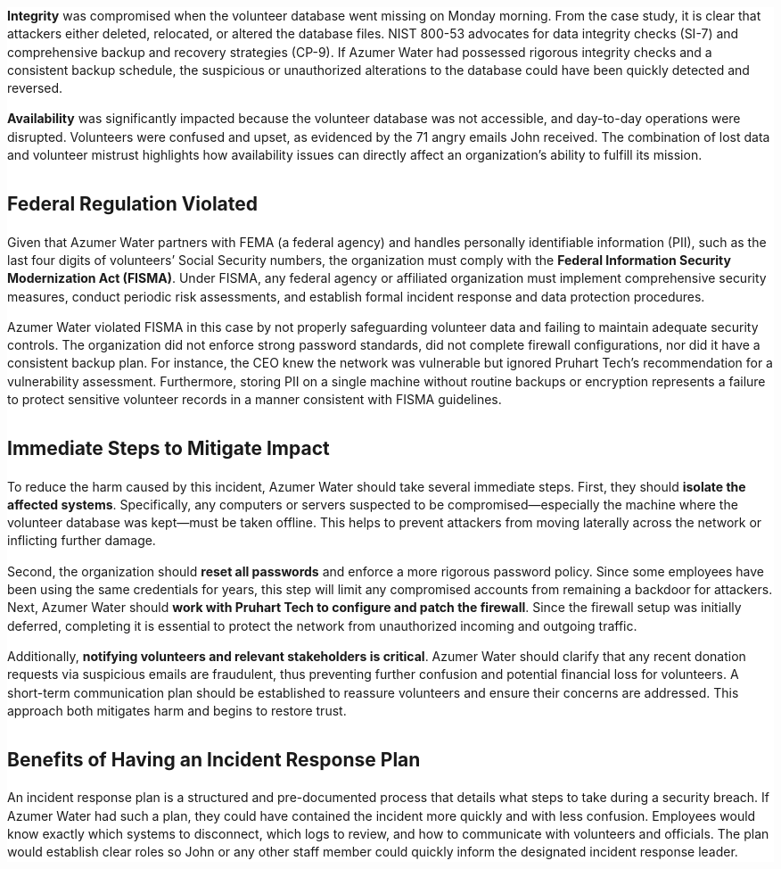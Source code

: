 <p><b>Integrity</b> was compromised when the volunteer database went missing on Monday morning. From the case study, it is clear that attackers either deleted, relocated, or altered the database files. NIST 800-53 advocates for data integrity checks (SI-7) and comprehensive backup and recovery strategies (CP-9). If Azumer Water had possessed rigorous integrity checks and a consistent backup schedule, the suspicious or unauthorized alterations to the database could have been quickly detected and reversed.</p>

<p><b>Availability</b> was significantly impacted because the volunteer database was not accessible, and day-to-day operations were disrupted. Volunteers were confused and upset, as evidenced by the 71 angry emails John received. The combination of lost data and volunteer mistrust highlights how availability issues can directly affect an organization’s ability to fulfill its mission.</p>

<h2>Federal Regulation Violated</h2>

<p>Given that Azumer Water partners with FEMA (a federal agency) and handles personally identifiable information (PII), such as the last four digits of volunteers’ Social Security numbers, the organization must comply with the <b>Federal Information Security Modernization Act (FISMA)</b>. Under FISMA, any federal agency or affiliated organization must implement comprehensive security measures, conduct periodic risk assessments, and establish formal incident response and data protection procedures.</p>

<p>Azumer Water violated FISMA in this case by not properly safeguarding volunteer data and failing to maintain adequate security controls. The organization did not enforce strong password standards, did not complete firewall configurations, nor did it have a consistent backup plan. For instance, the CEO knew the network was vulnerable but ignored Pruhart Tech’s recommendation for a vulnerability assessment. Furthermore, storing PII on a single machine without routine backups or encryption represents a failure to protect sensitive volunteer records in a manner consistent with FISMA guidelines.</p>

<h2>Immediate Steps to Mitigate Impact</h2>

<p>To reduce the harm caused by this incident, Azumer Water should take several immediate steps. First, they should <b>isolate the affected systems</b>. Specifically, any computers or servers suspected to be compromised—especially the machine where the volunteer database was kept—must be taken offline. This helps to prevent attackers from moving laterally across the network or inflicting further damage.</p>

<p>Second, the organization should <b>reset all passwords</b> and enforce a more rigorous password policy. Since some employees have been using the same credentials for years, this step will limit any compromised accounts from remaining a backdoor for attackers. Next, Azumer Water should <b>work with Pruhart Tech to configure and patch the firewall</b>. Since the firewall setup was initially deferred, completing it is essential to protect the network from unauthorized incoming and outgoing traffic.</p>

<p>Additionally, <b>notifying volunteers and relevant stakeholders is critical</b>. Azumer Water should clarify that any recent donation requests via suspicious emails are fraudulent, thus preventing further confusion and potential financial loss for volunteers. A short-term communication plan should be established to reassure volunteers and ensure their concerns are addressed. This approach both mitigates harm and begins to restore trust.</p>

<h2>Benefits of Having an Incident Response Plan</h2>

<p>An incident response plan is a structured and pre-documented process that details what steps to take during a security breach. If Azumer Water had such a plan, they could have contained the incident more quickly and with less confusion. Employees would know exactly which systems to disconnect, which logs to review, and how to communicate with volunteers and officials. The plan would establish clear roles so John or any other staff member could quickly inform the designated incident response leader.</p>
